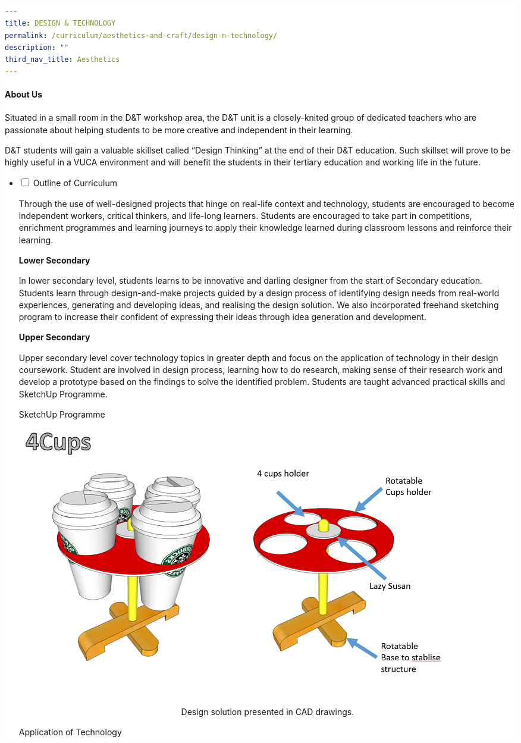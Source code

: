 ```yaml
---
title: DESIGN & TECHNOLOGY
permalink: /curriculum/aesthetics-and-craft/design-n-technology/
description: ""
third_nav_title: Aesthetics
---
```


<h4><strong>About Us</strong></h4>
<p>Situated in a small room in the D&amp;T workshop area, the D&amp;T unit is a closely-knited group of dedicated teachers who are passionate about helping students to be more creative and independent in their learning.&nbsp;</p>
<p>D&amp;T students will gain a valuable skillset called &ldquo;Design Thinking&rdquo; at the end of their D&amp;T education. Such skillset will prove to be highly useful in a VUCA environment and will benefit the students in their tertiary education and working life in the future.</p>
<ul class="jekyllcodex_accordion">
<li><input id="accordion1" type="checkbox" /> <label for="accordion1">Outline of Curriculum</label>
<div>
<p>Through the use of well-designed projects that hinge on real-life context and technology, students are encouraged to become independent workers, critical thinkers, and life-long learners. Students are encouraged to take part in competitions, enrichment programmes and learning journeys to apply their knowledge learned during classroom lessons and reinforce their learning.</p>
<p><strong>Lower Secondary</strong></p>
<p>In lower secondary level, students learns to be innovative and darling designer from the start of Secondary education. Students learn through design-and-make projects guided by a design process of identifying design needs from real-world experiences, generating and developing ideas, and realising the design solution. We also incorporated freehand sketching program to increase their confident of expressing their ideas through idea generation and development.</p>
<p><strong>Upper Secondary</strong></p>
<p>Upper secondary level cover technology topics in greater depth and focus on the application of technology in their design coursework. Student are involved in design process, learning how to do research, making sense of their research work and develop a prototype based on the findings to solve the identified problem. Students are taught advanced practical skills and SketchUp Programme.</p>
<p>SketchUp Programme</p>
<img src="/images/SketchUp.png">
<p style="text-align: center;">Design solution presented in CAD drawings.</p>
<p>Application of Technology</p>